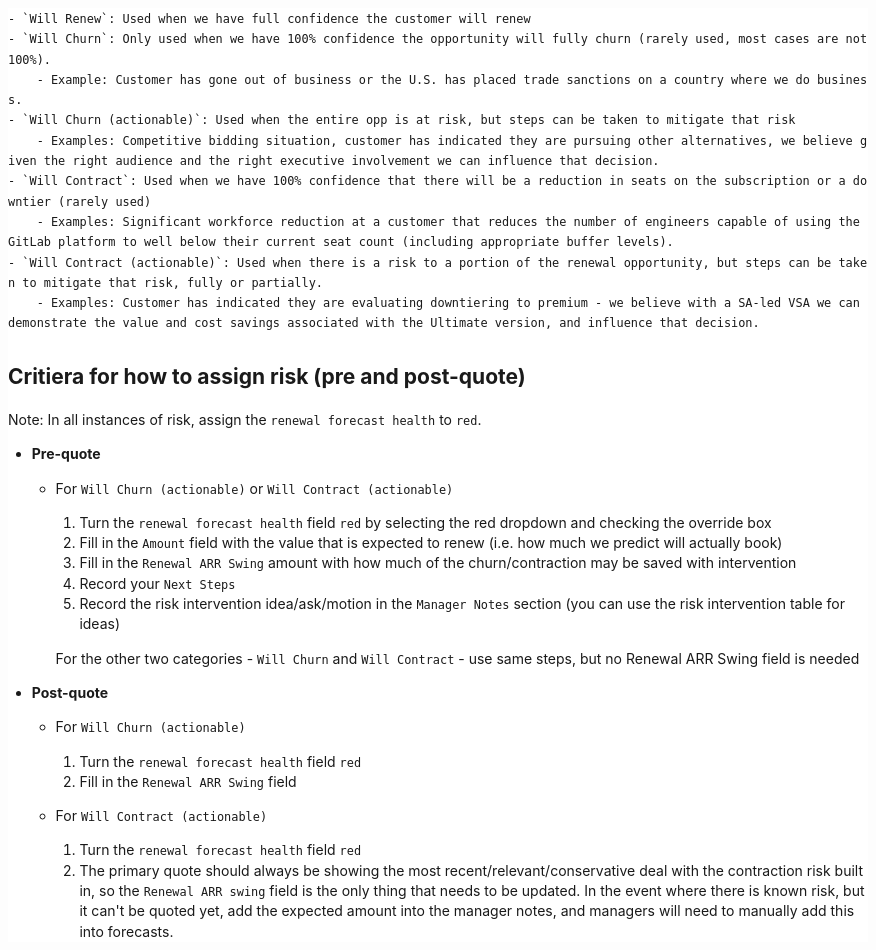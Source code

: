     - `Will Renew`: Used when we have full confidence the customer will renew
    - `Will Churn`: Only used when we have 100% confidence the opportunity will fully churn (rarely used, most cases are not 100%). 
        - Example: Customer has gone out of business or the U.S. has placed trade sanctions on a country where we do business. 
    - `Will Churn (actionable)`: Used when the entire opp is at risk, but steps can be taken to mitigate that risk 
        - Examples: Competitive bidding situation, customer has indicated they are pursuing other alternatives, we believe given the right audience and the right executive involvement we can influence that decision.
    - `Will Contract`: Used when we have 100% confidence that there will be a reduction in seats on the subscription or a downtier (rarely used)
        - Examples: Significant workforce reduction at a customer that reduces the number of engineers capable of using the GitLab platform to well below their current seat count (including appropriate buffer levels).
    - `Will Contract (actionable)`: Used when there is a risk to a portion of the renewal opportunity, but steps can be taken to mitigate that risk, fully or partially. 
        - Examples: Customer has indicated they are evaluating downtiering to premium - we believe with a SA-led VSA we can demonstrate the value and cost savings associated with the Ultimate version, and influence that decision.


## Critiera for how to assign risk (pre and post-quote)

Note: In all instances of risk, assign the `renewal forecast health` to `red`.

- **Pre-quote**

    - For `Will Churn (actionable)` or `Will Contract (actionable)` 

        1. Turn the `renewal forecast health` field `red` by selecting the red dropdown and checking the override box
        2. Fill in the `Amount` field with the value that is expected to renew (i.e. how much we predict will actually book)
        3. Fill in the `Renewal ARR Swing` amount with how much of the churn/contraction may be saved with intervention
        4. Record your `Next Steps` 
        5. Record the risk intervention idea/ask/motion in the `Manager Notes` section (you can use the risk intervention table for ideas)

        For the other two categories - `Will Churn` and `Will Contract` - use same steps, but no Renewal ARR Swing field is needed

- **Post-quote**

    -   For `Will Churn (actionable)`
        1. Turn the `renewal forecast health` field `red`
        2. Fill in the `Renewal ARR Swing` field
    
    -   For  `Will Contract (actionable)`

        1. Turn the `renewal forecast health` field `red`
        2. The primary quote should always be showing the most recent/relevant/conservative deal with the contraction risk built in, so the `Renewal ARR swing` field is the only thing that needs to be updated. In the event where there is known risk, but it can't be quoted yet, add the expected amount into the manager notes, and managers will need to manually add this into forecasts. 
